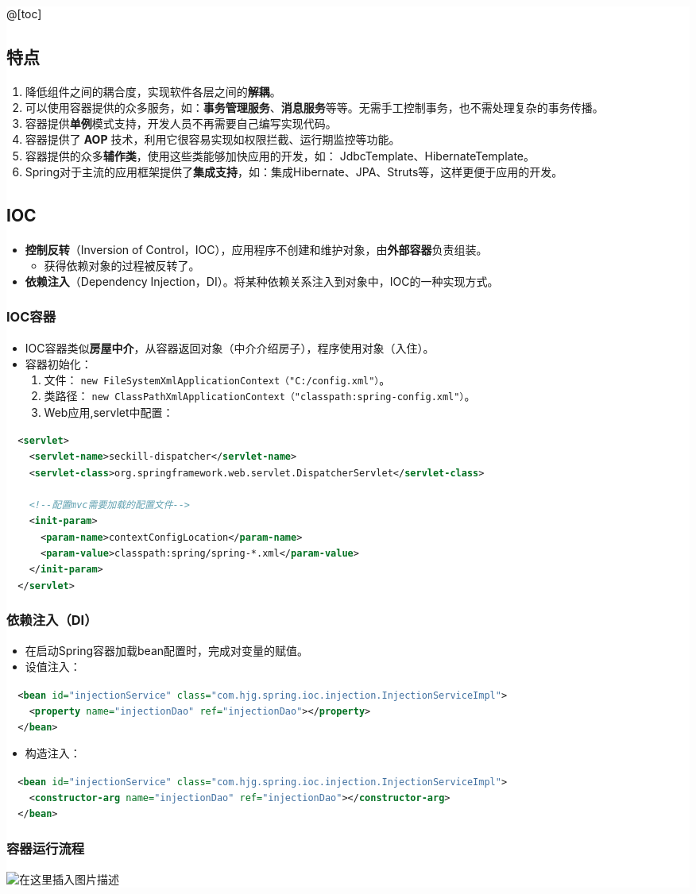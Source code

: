 
@[toc]
## 特点 ##
1. 降低组件之间的耦合度，实现软件各层之间的**解耦**。 
2. 可以使用容器提供的众多服务，如：**事务管理服务**、**消息服务**等等。无需手工控制事务，也不需处理复杂的事务传播。
3. 容器提供**单例**模式支持，开发人员不再需要自己编写实现代码。
4. 容器提供了 **AOP** 技术，利用它很容易实现如权限拦截、运行期监控等功能。
5. 容器提供的众多**辅作类**，使用这些类能够加快应用的开发，如： JdbcTemplate、HibernateTemplate。
6. Spring对于主流的应用框架提供了**集成支持**，如：集成Hibernate、JPA、Struts等，这样更便于应用的开发。


## IOC ##
- **控制反转**（Inversion of Control，IOC），应用程序不创建和维护对象，由**外部容器**负责组装。
    - 获得依赖对象的过程被反转了。
- **依赖注入**（Dependency Injection，DI）。将某种依赖关系注入到对象中，IOC的一种实现方式。

### IOC容器 ###
- IOC容器类似**房屋中介**，从容器返回对象（中介介绍房子），程序使用对象（入住）。
- 容器初始化：
    1. 文件： ```new FileSystemXmlApplicationContext（"C:/config.xml"）```。
    2. 类路径： ```new ClassPathXmlApplicationContext（"classpath:spring-config.xml"）```。
    3. Web应用,servlet中配置：
```xml
  <servlet>
    <servlet-name>seckill-dispatcher</servlet-name>
    <servlet-class>org.springframework.web.servlet.DispatcherServlet</servlet-class>

    <!--配置mvc需要加载的配置文件-->
    <init-param>
      <param-name>contextConfigLocation</param-name>
      <param-value>classpath:spring/spring-*.xml</param-value>
    </init-param>
  </servlet>
```

### 依赖注入（DI） ###
- 在启动Spring容器加载bean配置时，完成对变量的赋值。
- 设值注入：
```xml
  <bean id="injectionService" class="com.hjg.spring.ioc.injection.InjectionServiceImpl">
    <property name="injectionDao" ref="injectionDao"></property>
  </bean>
```
- 构造注入：
```xml
  <bean id="injectionService" class="com.hjg.spring.ioc.injection.InjectionServiceImpl">
    <constructor-arg name="injectionDao" ref="injectionDao"></constructor-arg>
  </bean>
```

### 容器运行流程
![在这里插入图片描述](https://img-blog.csdnimg.cn/3617e18fefa74a59adbc27529756ce24.png#pic_center)
